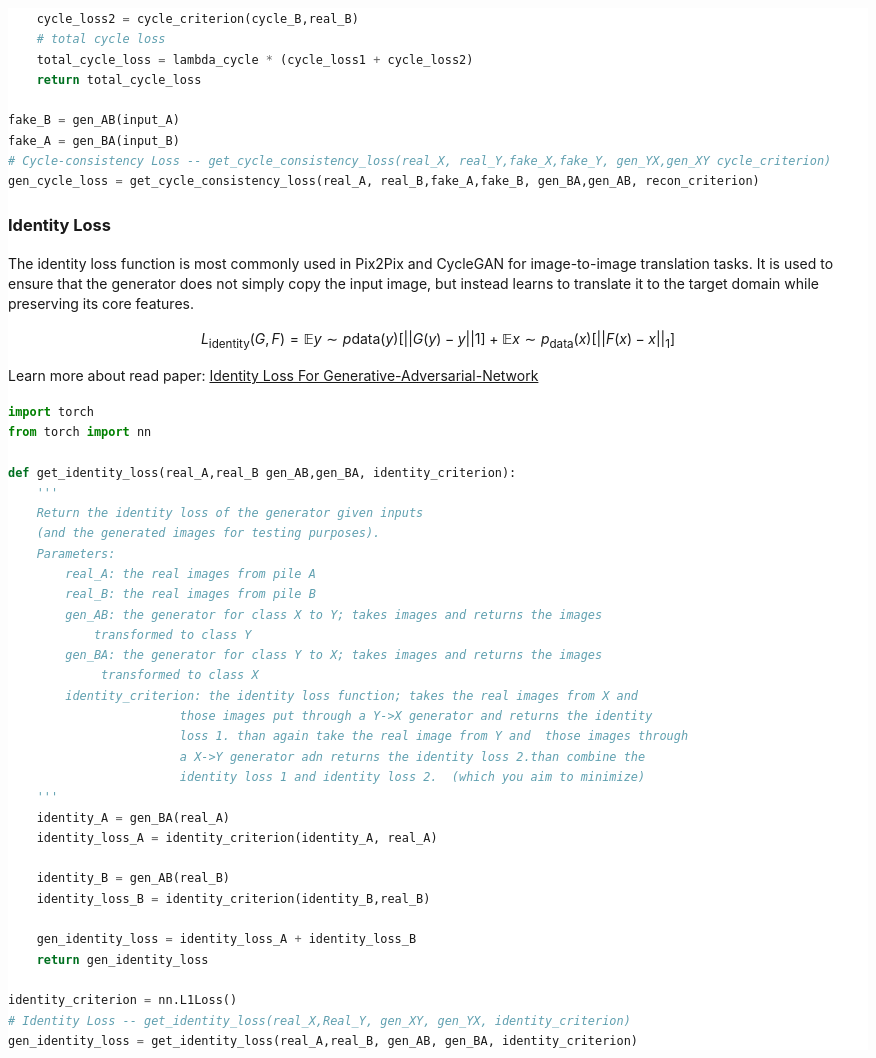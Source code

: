 ```python
    cycle_loss2 = cycle_criterion(cycle_B,real_B)
    # total cycle loss
    total_cycle_loss = lambda_cycle * (cycle_loss1 + cycle_loss2)
    return total_cycle_loss

fake_B = gen_AB(input_A)
fake_A = gen_BA(input_B)
# Cycle-consistency Loss -- get_cycle_consistency_loss(real_X, real_Y,fake_X,fake_Y, gen_YX,gen_XY cycle_criterion)
gen_cycle_loss = get_cycle_consistency_loss(real_A, real_B,fake_A,fake_B, gen_BA,gen_AB, recon_criterion)
```

### **Identity Loss**

The identity loss function is most commonly used in Pix2Pix and CycleGAN for image-to-image translation tasks. It is used to ensure that the generator does not simply copy the input image, but instead learns to translate it to the target domain while preserving its core features.

$$L_\text{identity}(G, F) = \mathbb{E}{y \sim p\text{data}(y)} [||G(y) - y||1] + \mathbb{E}{x \sim p_\text{data}(x)} [||F(x) - x||_1]$$

Learn more about read paper: [Identity Loss For Generative-Adversarial-Network](https://iopscience.iop.org/article/10.1088/1742-6596/2400/1/012030/pdf)

```python
import torch
from torch import nn

def get_identity_loss(real_A,real_B gen_AB,gen_BA, identity_criterion):
    '''
    Return the identity loss of the generator given inputs
    (and the generated images for testing purposes).
    Parameters:
        real_A: the real images from pile A
        real_B: the real images from pile B
        gen_AB: the generator for class X to Y; takes images and returns the images
            transformed to class Y
        gen_BA: the generator for class Y to X; takes images and returns the images
             transformed to class X
        identity_criterion: the identity loss function; takes the real images from X and
                        those images put through a Y->X generator and returns the identity
                        loss 1. than again take the real image from Y and  those images through
                        a X->Y generator adn returns the identity loss 2.than combine the
                        identity loss 1 and identity loss 2.  (which you aim to minimize)
    '''
    identity_A = gen_BA(real_A)
    identity_loss_A = identity_criterion(identity_A, real_A)

    identity_B = gen_AB(real_B)
    identity_loss_B = identity_criterion(identity_B,real_B)

    gen_identity_loss = identity_loss_A + identity_loss_B
    return gen_identity_loss

identity_criterion = nn.L1Loss()
# Identity Loss -- get_identity_loss(real_X,Real_Y, gen_XY, gen_YX, identity_criterion)
gen_identity_loss = get_identity_loss(real_A,real_B, gen_AB, gen_BA, identity_criterion)
```
